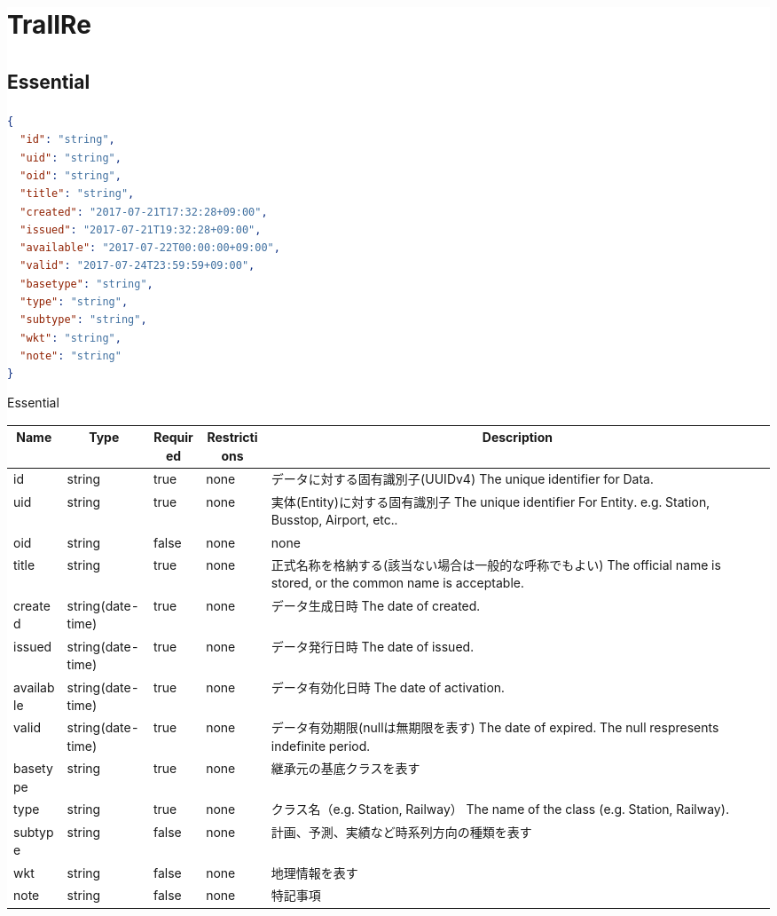 # TraIIRe

## Essential

<a id="schemaessential"></a>
<a id="schema_Essential"></a>
<a id="tocSessential"></a>
<a id="tocsessential"></a>

```json
{
  "id": "string",
  "uid": "string",
  "oid": "string",
  "title": "string",
  "created": "2017-07-21T17:32:28+09:00",
  "issued": "2017-07-21T19:32:28+09:00",
  "available": "2017-07-22T00:00:00+09:00",
  "valid": "2017-07-24T23:59:59+09:00",
  "basetype": "string",
  "type": "string",
  "subtype": "string",
  "wkt": "string",
  "note": "string"
}

```

Essential



|Name|Type|Required|Restrictions|Description|
|---|---|---|---|---|
|id|string|true|none|データに対する固有識別子(UUIDv4) The unique identifier for Data.|
|uid|string|true|none|実体(Entity)に対する固有識別子 The unique identifier For Entity. e.g. Station, Busstop, Airport, etc..|
|oid|string|false|none|none|
|title|string|true|none|正式名称を格納する(該当ない場合は一般的な呼称でもよい) The official name is stored, or the common name is acceptable.|
|created|string(date-time)|true|none|データ生成日時 The date of created.|
|issued|string(date-time)|true|none|データ発行日時 The date of issued.|
|available|string(date-time)|true|none|データ有効化日時 The date of activation.|
|valid|string(date-time)|true|none|データ有効期限(nullは無期限を表す) The date of expired. The null respresents indefinite period.|
|basetype|string|true|none|継承元の基底クラスを表す|
|type|string|true|none|クラス名（e.g. Station, Railway） The name of the class (e.g. Station, Railway).|
|subtype|string|false|none|計画、予測、実績など時系列方向の種類を表す|
|wkt|string|false|none|地理情報を表す|
|note|string|false|none|特記事項|

